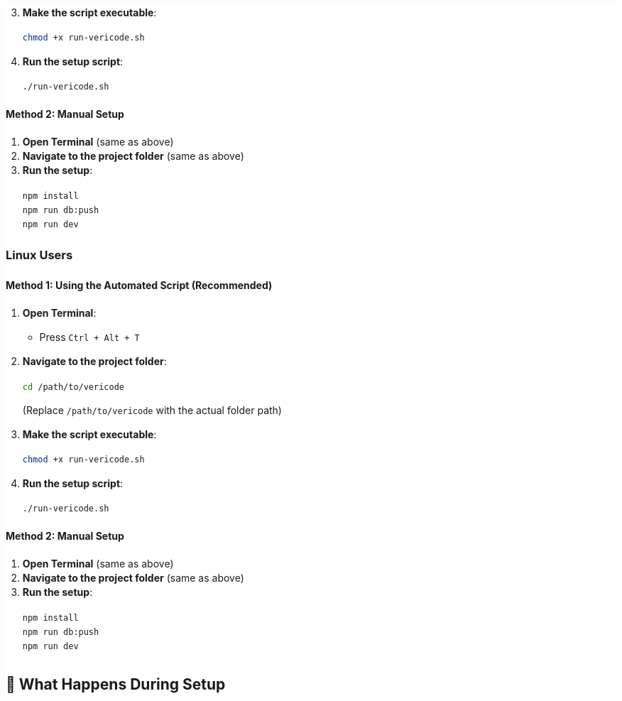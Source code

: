 3. **Make the script executable**:
   ```bash
   chmod +x run-vericode.sh
   ```

4. **Run the setup script**:
   ```bash
   ./run-vericode.sh
   ```

#### Method 2: Manual Setup

1. **Open Terminal** (same as above)
2. **Navigate to the project folder** (same as above)
3. **Run the setup**:
   ```bash
   npm install
   npm run db:push
   npm run dev
   ```

### Linux Users

#### Method 1: Using the Automated Script (Recommended)

1. **Open Terminal**:
   - Press `Ctrl + Alt + T`

2. **Navigate to the project folder**:
   ```bash
   cd /path/to/vericode
   ```
   (Replace `/path/to/vericode` with the actual folder path)

3. **Make the script executable**:
   ```bash
   chmod +x run-vericode.sh
   ```

4. **Run the setup script**:
   ```bash
   ./run-vericode.sh
   ```

#### Method 2: Manual Setup

1. **Open Terminal** (same as above)
2. **Navigate to the project folder** (same as above)
3. **Run the setup**:
   ```bash
   npm install
   npm run db:push
   npm run dev
   ```

## 🎯 What Happens During Setup
